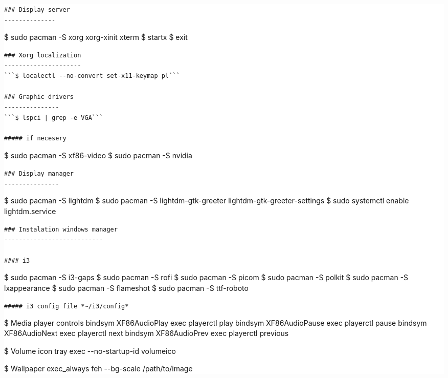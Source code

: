 ``` 
### Display server
--------------
```
$ sudo pacman -S xorg xorg-xinit xterm
$ startx 
$ exit
```
### Xorg localization
---------------------
```$ localectl --no-convert set-x11-keymap pl```

### Graphic drivers
---------------
```$ lspci | grep -e VGA```

##### if necesery
```
$ sudo pacman -S xf86-video
$ sudo pacman -S nvidia 
```
### Display manager
---------------
```
$ sudo pacman -S lightdm 
$ sudo pacman -S lightdm-gtk-greeter lightdm-gtk-greeter-settings 
$ sudo systemctl enable lightdm.service
```
### Instalation windows manager                    
---------------------------                                                              

#### i3
```
$ sudo pacman -S i3-gaps 
$ sudo pacman -S rofi
$ sudo pacman -S picom 
$ sudo pacman -S polkit 
$ sudo pacman -S lxappearance
$ sudo pacman -S flameshot
$ sudo pacman -S ttf-roboto
```
##### i3 config file *~/i3/config*
```
$ Media player controls
bindsym XF86AudioPlay exec playerctl play
bindsym XF86AudioPause exec playerctl pause
bindsym XF86AudioNext exec playerctl next
bindsym XF86AudioPrev exec playerctl previous
```
```
$ Volume icon tray
exec --no-startup-id volumeico

$ Wallpaper
exec_always feh --bg-scale /path/to/image

